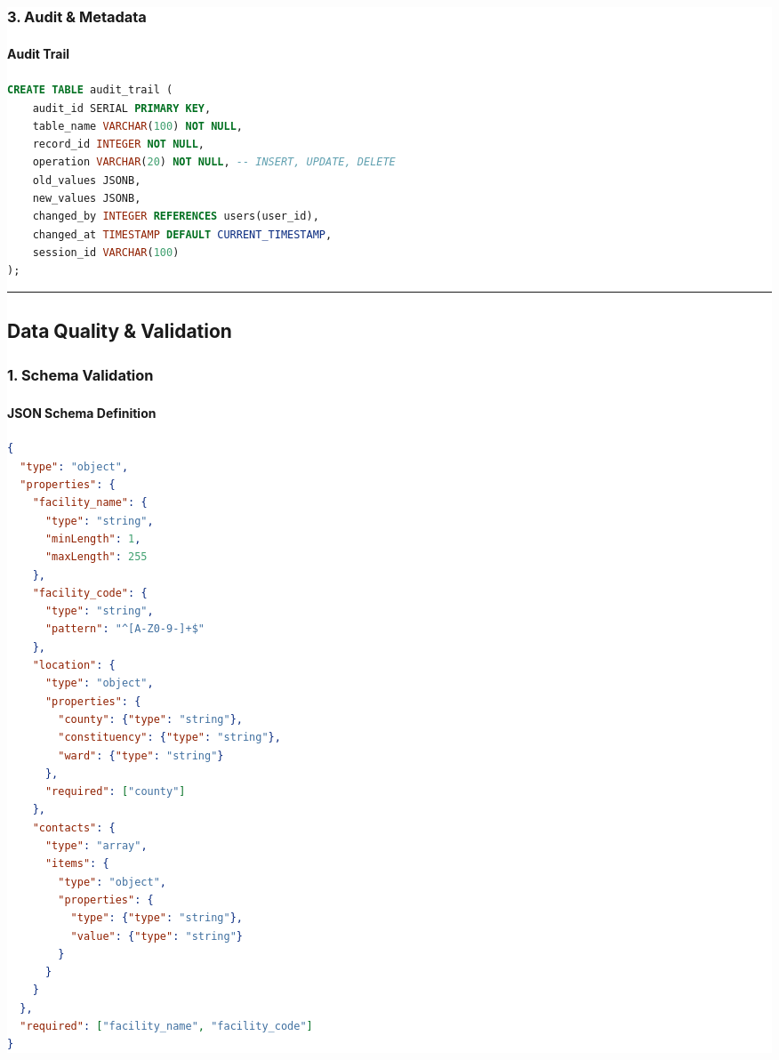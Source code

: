 ### 3. Audit & Metadata

#### Audit Trail
```sql
CREATE TABLE audit_trail (
    audit_id SERIAL PRIMARY KEY,
    table_name VARCHAR(100) NOT NULL,
    record_id INTEGER NOT NULL,
    operation VARCHAR(20) NOT NULL, -- INSERT, UPDATE, DELETE
    old_values JSONB,
    new_values JSONB,
    changed_by INTEGER REFERENCES users(user_id),
    changed_at TIMESTAMP DEFAULT CURRENT_TIMESTAMP,
    session_id VARCHAR(100)
);
```

---

## Data Quality & Validation

### 1. Schema Validation

#### JSON Schema Definition
```json
{
  "type": "object",
  "properties": {
    "facility_name": {
      "type": "string",
      "minLength": 1,
      "maxLength": 255
    },
    "facility_code": {
      "type": "string",
      "pattern": "^[A-Z0-9-]+$"
    },
    "location": {
      "type": "object",
      "properties": {
        "county": {"type": "string"},
        "constituency": {"type": "string"},
        "ward": {"type": "string"}
      },
      "required": ["county"]
    },
    "contacts": {
      "type": "array",
      "items": {
        "type": "object",
        "properties": {
          "type": {"type": "string"},
          "value": {"type": "string"}
        }
      }
    }
  },
  "required": ["facility_name", "facility_code"]
}
```
